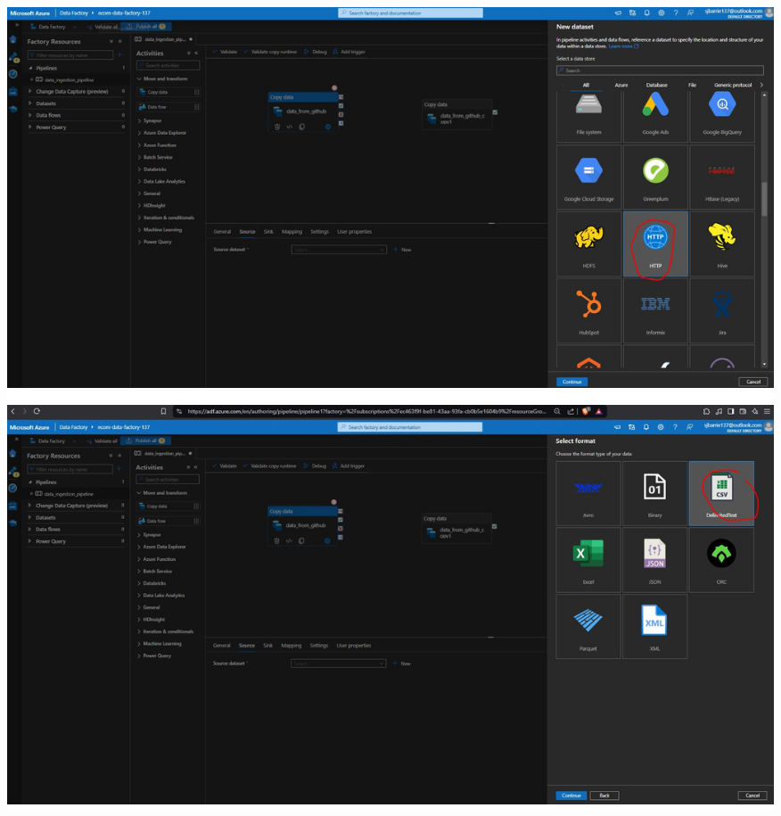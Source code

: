 ![ADF_data_source_HTTP.JPG](images/69e9cbba-7be5-4ae2-9a33-470210dcc646.JPG)

![ADF_data_source_CSV.JPG](images/29988574-ae71-4c95-87c7-0883c922548f.JPG)
